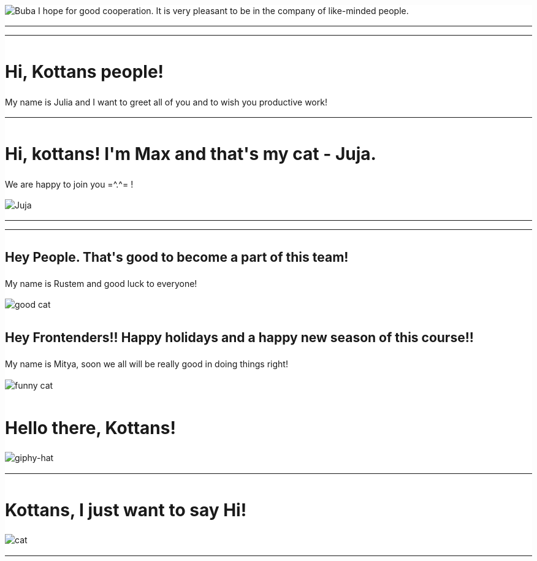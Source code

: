 ![Buba](gif/bubacat.jpg)
I hope for good cooperation. It is very pleasant to be in the company of like-minded people.

---

---

# Hi, Kottans people!

My name is Julia and I want to greet all of you and to wish you productive work!

---

# Hi, kottans! I'm Max and that's my cat - Juja.

We are happy to join you =^.^= !

![Juja](gif/my_cat_Juja.jpg)

---

---

## Hey People. That's good to become a part of this team!

My name is Rustem and good luck to everyone!

![good cat](gif/grumpy.jpg)

## Hey Frontenders!! Happy holidays and a happy new season of this course!!

My name is Mitya, soon we all will be really good in doing things right!

![funny cat](gif/Funny-Cat-Gifs-11.gif)

# Hello there, Kottans!

![giphy-hat](gif/giphy-hat.gif)

---

# Kottans, I just want to say Hi!

![cat](gif/blackcat.gif)

---
